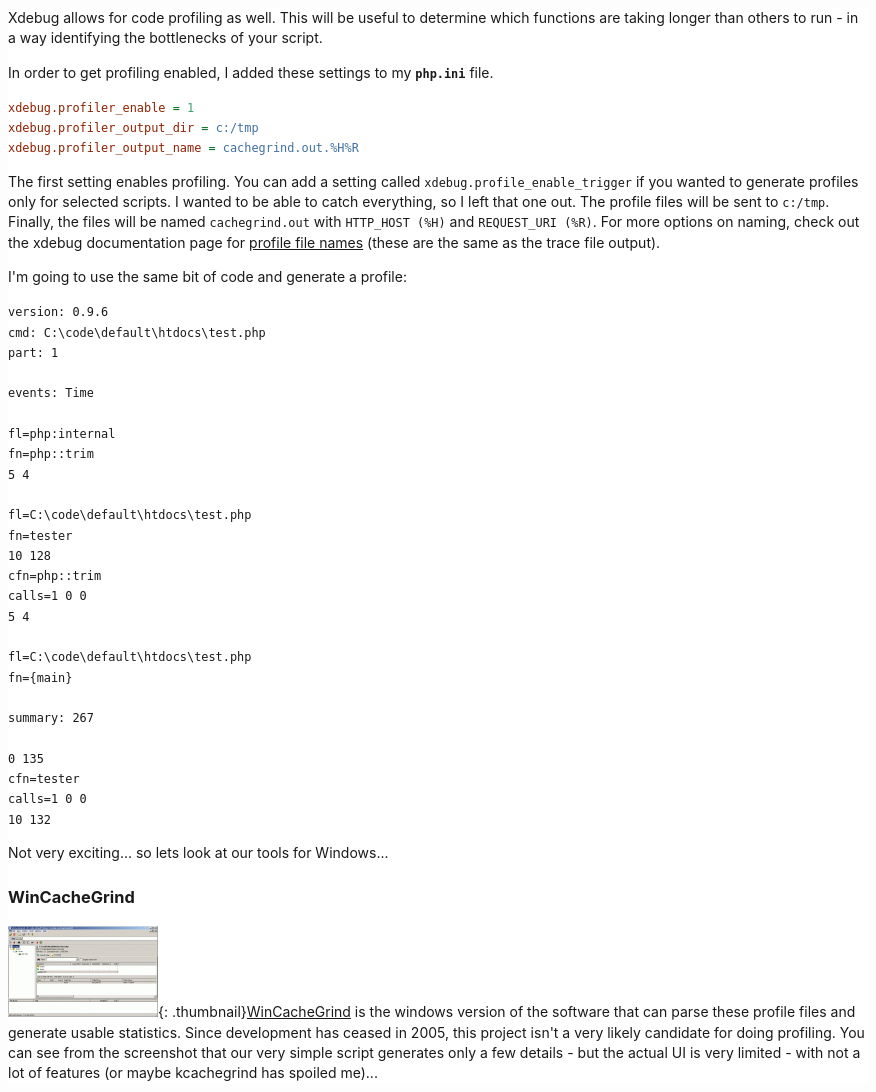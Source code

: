 Xdebug allows for code profiling as well.  This will be useful to determine which functions are taking longer than others to run - in a way identifying the bottlenecks of your script.

In order to get profiling enabled, I added these settings to my **`php.ini`** file.
    
```ini
xdebug.profiler_enable = 1
xdebug.profiler_output_dir = c:/tmp
xdebug.profiler_output_name = cachegrind.out.%H%R
```

The first setting enables profiling.  You can add a setting called `xdebug.profile_enable_trigger` if you wanted to generate profiles only for selected scripts.  I wanted to be able to catch everything, so I left that one out.  The profile files will be sent to `c:/tmp`.  Finally, the files will be named `cachegrind.out` with `HTTP_HOST (%H)` and `REQUEST_URI (%R)`.  For more options on naming, check out the xdebug documentation page for [profile file names](http://xdebug.org/docs/all_settings#trace_output_name) (these are the same as the trace file output).

I'm going to use the same bit of code and generate a profile:
    
    version: 0.9.6
    cmd: C:\code\default\htdocs\test.php
    part: 1
    
    events: Time
    
    fl=php:internal
    fn=php::trim
    5 4
    
    fl=C:\code\default\htdocs\test.php
    fn=tester
    10 128
    cfn=php::trim
    calls=1 0 0
    5 4
    
    fl=C:\code\default\htdocs\test.php
    fn={main}
    
    summary: 267
    
    0 135
    cfn=tester
    calls=1 0 0
    10 132

Not very exciting... so lets look at our tools for Windows...

### WinCacheGrind

[![](/uploads/2008/wincachegrind-150x91.gif)](/uploads/2008/wincachegrind.gif){: .thumbnail}[WinCacheGrind](http://sourceforge.net/projects/wincachegrind/) is the windows version of the software that can parse these profile files and generate usable statistics.  Since development has ceased in 2005, this project isn't a very likely candidate for doing profiling.  You can see from the screenshot that our very simple script generates only a few details - but the actual UI is very limited - with not a lot of features (or maybe kcachegrind has spoiled me)...
